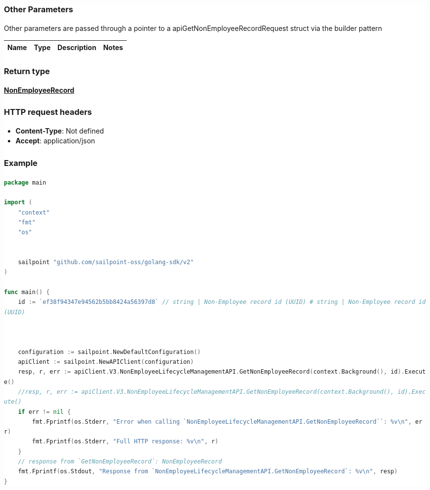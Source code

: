 ### Other Parameters

Other parameters are passed through a pointer to a apiGetNonEmployeeRecordRequest struct via the builder pattern


Name | Type | Description  | Notes
------------- | ------------- | ------------- | -------------


### Return type

[**NonEmployeeRecord**](../models/non-employee-record)

### HTTP request headers

- **Content-Type**: Not defined
- **Accept**: application/json

### Example

```go
package main

import (
	"context"
	"fmt"
	"os"
   
    
	sailpoint "github.com/sailpoint-oss/golang-sdk/v2"
)

func main() {
    id := `ef38f94347e94562b5bb8424a56397d8` // string | Non-Employee record id (UUID) # string | Non-Employee record id (UUID)

  

	configuration := sailpoint.NewDefaultConfiguration()
	apiClient := sailpoint.NewAPIClient(configuration)
    resp, r, err := apiClient.V3.NonEmployeeLifecycleManagementAPI.GetNonEmployeeRecord(context.Background(), id).Execute()
	//resp, r, err := apiClient.V3.NonEmployeeLifecycleManagementAPI.GetNonEmployeeRecord(context.Background(), id).Execute()
	if err != nil {
		fmt.Fprintf(os.Stderr, "Error when calling `NonEmployeeLifecycleManagementAPI.GetNonEmployeeRecord``: %v\n", err)
		fmt.Fprintf(os.Stderr, "Full HTTP response: %v\n", r)
	}
	// response from `GetNonEmployeeRecord`: NonEmployeeRecord
	fmt.Fprintf(os.Stdout, "Response from `NonEmployeeLifecycleManagementAPI.GetNonEmployeeRecord`: %v\n", resp)
}
```
